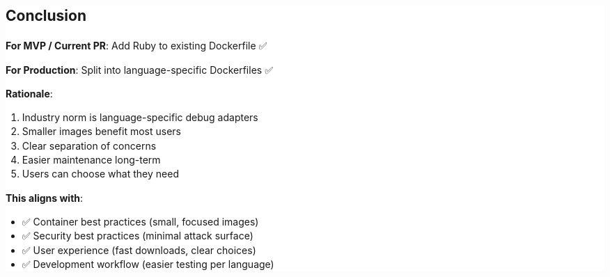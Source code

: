 
## Conclusion

**For MVP / Current PR**: Add Ruby to existing Dockerfile ✅

**For Production**: Split into language-specific Dockerfiles ✅

**Rationale**:
1. Industry norm is language-specific debug adapters
2. Smaller images benefit most users
3. Clear separation of concerns
4. Easier maintenance long-term
5. Users can choose what they need

**This aligns with**:
- ✅ Container best practices (small, focused images)
- ✅ Security best practices (minimal attack surface)
- ✅ User experience (fast downloads, clear choices)
- ✅ Development workflow (easier testing per language)
